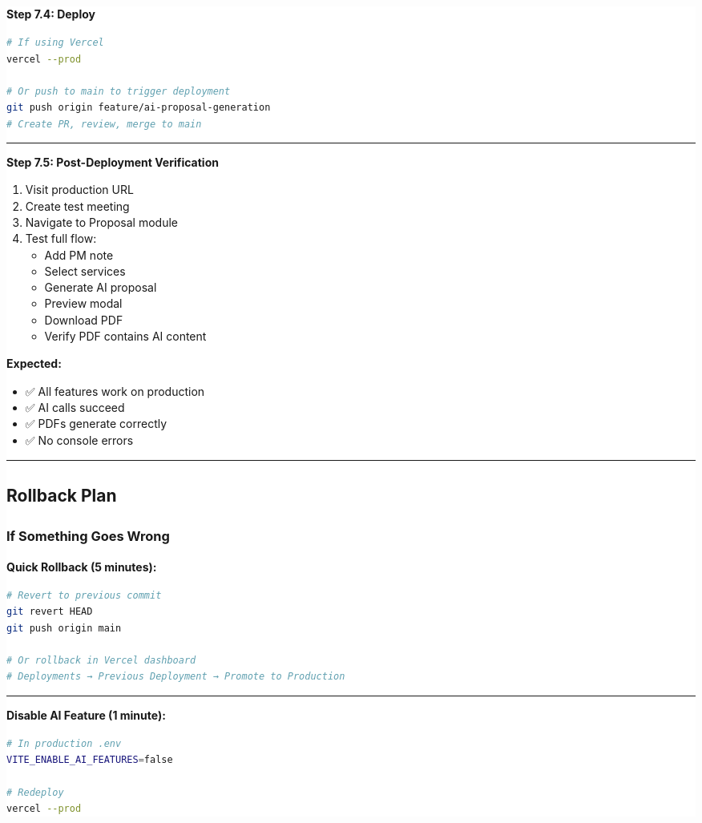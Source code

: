 
**Step 7.4: Deploy**

```bash
# If using Vercel
vercel --prod

# Or push to main to trigger deployment
git push origin feature/ai-proposal-generation
# Create PR, review, merge to main
```

---

**Step 7.5: Post-Deployment Verification**

1. Visit production URL
2. Create test meeting
3. Navigate to Proposal module
4. Test full flow:
   - Add PM note
   - Select services
   - Generate AI proposal
   - Preview modal
   - Download PDF
   - Verify PDF contains AI content

**Expected:**
- ✅ All features work on production
- ✅ AI calls succeed
- ✅ PDFs generate correctly
- ✅ No console errors

---

## Rollback Plan

### If Something Goes Wrong

**Quick Rollback (5 minutes):**

```bash
# Revert to previous commit
git revert HEAD
git push origin main

# Or rollback in Vercel dashboard
# Deployments → Previous Deployment → Promote to Production
```

---

**Disable AI Feature (1 minute):**

```bash
# In production .env
VITE_ENABLE_AI_FEATURES=false

# Redeploy
vercel --prod
```
